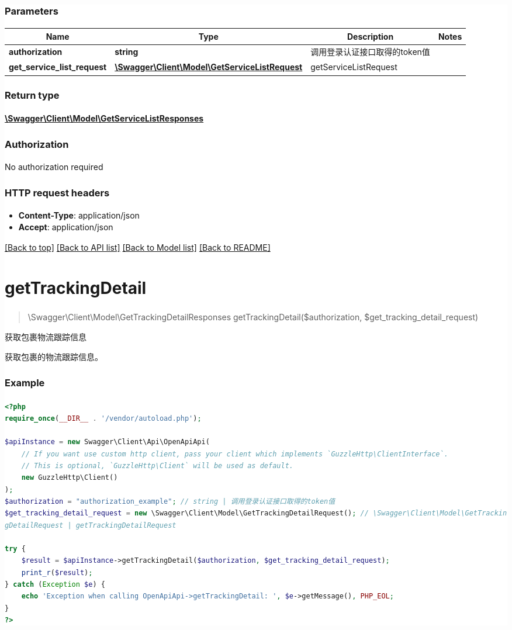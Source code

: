 ### Parameters

Name | Type | Description  | Notes
------------- | ------------- | ------------- | -------------
 **authorization** | **string**| 调用登录认证接口取得的token值 |
 **get_service_list_request** | [**\Swagger\Client\Model\GetServiceListRequest**](../Model/GetServiceListRequest.md)| getServiceListRequest |

### Return type

[**\Swagger\Client\Model\GetServiceListResponses**](../Model/GetServiceListResponses.md)

### Authorization

No authorization required

### HTTP request headers

 - **Content-Type**: application/json
 - **Accept**: application/json

[[Back to top]](#) [[Back to API list]](../../README.md#documentation-for-api-endpoints) [[Back to Model list]](../../README.md#documentation-for-models) [[Back to README]](../../README.md)

# **getTrackingDetail**
> \Swagger\Client\Model\GetTrackingDetailResponses getTrackingDetail($authorization, $get_tracking_detail_request)

获取包裹物流跟踪信息

获取包裹的物流跟踪信息。

### Example
```php
<?php
require_once(__DIR__ . '/vendor/autoload.php');

$apiInstance = new Swagger\Client\Api\OpenApiApi(
    // If you want use custom http client, pass your client which implements `GuzzleHttp\ClientInterface`.
    // This is optional, `GuzzleHttp\Client` will be used as default.
    new GuzzleHttp\Client()
);
$authorization = "authorization_example"; // string | 调用登录认证接口取得的token值
$get_tracking_detail_request = new \Swagger\Client\Model\GetTrackingDetailRequest(); // \Swagger\Client\Model\GetTrackingDetailRequest | getTrackingDetailRequest

try {
    $result = $apiInstance->getTrackingDetail($authorization, $get_tracking_detail_request);
    print_r($result);
} catch (Exception $e) {
    echo 'Exception when calling OpenApiApi->getTrackingDetail: ', $e->getMessage(), PHP_EOL;
}
?>
```
